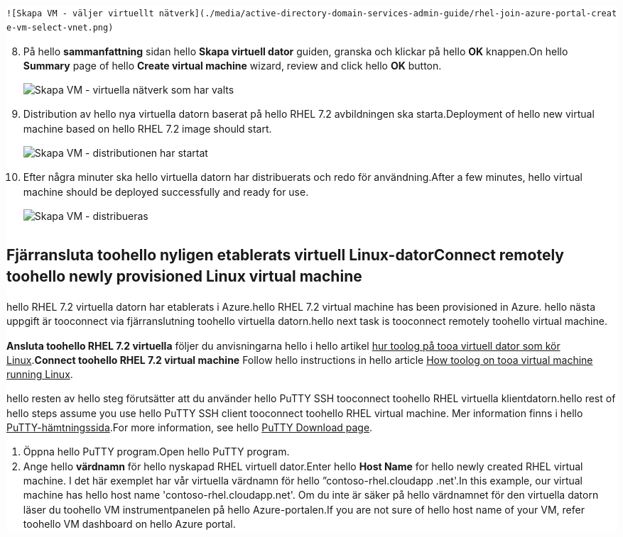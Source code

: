     ![Skapa VM - väljer virtuellt nätverk](./media/active-directory-domain-services-admin-guide/rhel-join-azure-portal-create-vm-select-vnet.png)
8. <span data-ttu-id="80a7e-132">På hello **sammanfattning** sidan hello **Skapa virtuell dator** guiden, granska och klickar på hello **OK** knappen.</span><span class="sxs-lookup"><span data-stu-id="80a7e-132">On hello **Summary** page of hello **Create virtual machine** wizard, review and click hello **OK** button.</span></span>

    ![Skapa VM - virtuella nätverk som har valts](./media/active-directory-domain-services-admin-guide/rhel-join-azure-portal-create-vm-vnet-selected.png)
9. <span data-ttu-id="80a7e-134">Distribution av hello nya virtuella datorn baserat på hello RHEL 7.2 avbildningen ska starta.</span><span class="sxs-lookup"><span data-stu-id="80a7e-134">Deployment of hello new virtual machine based on hello RHEL 7.2 image should start.</span></span>

    ![Skapa VM - distributionen har startat](./media/active-directory-domain-services-admin-guide/rhel-join-azure-portal-create-vm-deployment-started.png)
10. <span data-ttu-id="80a7e-136">Efter några minuter ska hello virtuella datorn har distribuerats och redo för användning.</span><span class="sxs-lookup"><span data-stu-id="80a7e-136">After a few minutes, hello virtual machine should be deployed successfully and ready for use.</span></span>

    ![Skapa VM - distribueras](./media/active-directory-domain-services-admin-guide/rhel-join-azure-portal-create-vm-deployed.png)

## <a name="connect-remotely-toohello-newly-provisioned-linux-virtual-machine"></a><span data-ttu-id="80a7e-138">Fjärransluta toohello nyligen etablerats virtuell Linux-dator</span><span class="sxs-lookup"><span data-stu-id="80a7e-138">Connect remotely toohello newly provisioned Linux virtual machine</span></span>
<span data-ttu-id="80a7e-139">hello RHEL 7.2 virtuella datorn har etablerats i Azure.</span><span class="sxs-lookup"><span data-stu-id="80a7e-139">hello RHEL 7.2 virtual machine has been provisioned in Azure.</span></span> <span data-ttu-id="80a7e-140">hello nästa uppgift är tooconnect via fjärranslutning toohello virtuella datorn.</span><span class="sxs-lookup"><span data-stu-id="80a7e-140">hello next task is tooconnect remotely toohello virtual machine.</span></span>

<span data-ttu-id="80a7e-141">**Ansluta toohello RHEL 7.2 virtuella** följer du anvisningarna hello i hello artikel [hur toolog på tooa virtuell dator som kör Linux](../virtual-machines/linux/mac-create-ssh-keys.md?toc=%2fazure%2fvirtual-machines%2flinux%2ftoc.json).</span><span class="sxs-lookup"><span data-stu-id="80a7e-141">**Connect toohello RHEL 7.2 virtual machine** Follow hello instructions in hello article [How toolog on tooa virtual machine running Linux](../virtual-machines/linux/mac-create-ssh-keys.md?toc=%2fazure%2fvirtual-machines%2flinux%2ftoc.json).</span></span>

<span data-ttu-id="80a7e-142">hello resten av hello steg förutsätter att du använder hello PuTTY SSH tooconnect toohello RHEL virtuella klientdatorn.</span><span class="sxs-lookup"><span data-stu-id="80a7e-142">hello rest of hello steps assume you use hello PuTTY SSH client tooconnect toohello RHEL virtual machine.</span></span> <span data-ttu-id="80a7e-143">Mer information finns i hello [PuTTY-hämtningssida](http://www.chiark.greenend.org.uk/~sgtatham/putty/download.html).</span><span class="sxs-lookup"><span data-stu-id="80a7e-143">For more information, see hello [PuTTY Download page](http://www.chiark.greenend.org.uk/~sgtatham/putty/download.html).</span></span>

1. <span data-ttu-id="80a7e-144">Öppna hello PuTTY program.</span><span class="sxs-lookup"><span data-stu-id="80a7e-144">Open hello PuTTY program.</span></span>
2. <span data-ttu-id="80a7e-145">Ange hello **värdnamn** för hello nyskapad RHEL virtuell dator.</span><span class="sxs-lookup"><span data-stu-id="80a7e-145">Enter hello **Host Name** for hello newly created RHEL virtual machine.</span></span> <span data-ttu-id="80a7e-146">I det här exemplet har vår virtuella värdnamn för hello ”contoso-rhel.cloudapp .net'.</span><span class="sxs-lookup"><span data-stu-id="80a7e-146">In this example, our virtual machine has hello host name 'contoso-rhel.cloudapp.net'.</span></span> <span data-ttu-id="80a7e-147">Om du inte är säker på hello värdnamnet för den virtuella datorn läser du toohello VM instrumentpanelen på hello Azure-portalen.</span><span class="sxs-lookup"><span data-stu-id="80a7e-147">If you are not sure of hello host name of your VM, refer toohello VM dashboard on hello Azure portal.</span></span>
